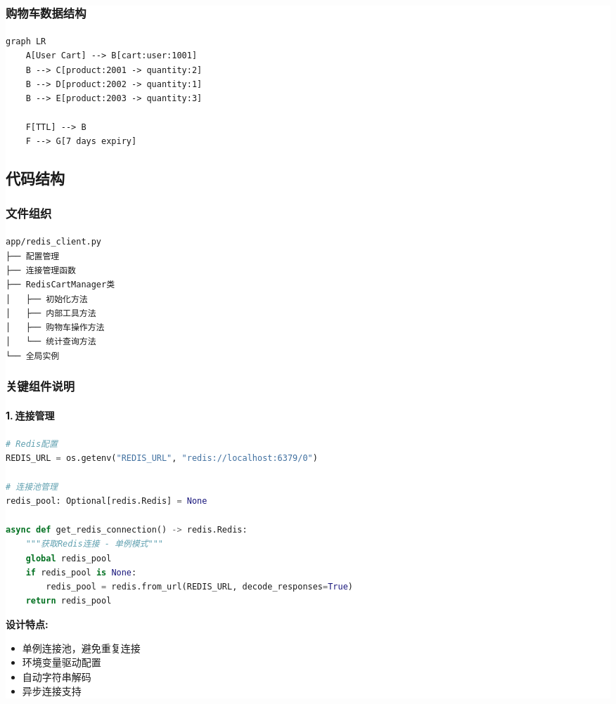 ### 购物车数据结构

```mermaid
graph LR
    A[User Cart] --> B[cart:user:1001]
    B --> C[product:2001 -> quantity:2]
    B --> D[product:2002 -> quantity:1]
    B --> E[product:2003 -> quantity:3]
    
    F[TTL] --> B
    F --> G[7 days expiry]
```

## 代码结构

### 文件组织

```
app/redis_client.py
├── 配置管理
├── 连接管理函数
├── RedisCartManager类
│   ├── 初始化方法
│   ├── 内部工具方法
│   ├── 购物车操作方法
│   └── 统计查询方法
└── 全局实例
```

### 关键组件说明

#### 1. 连接管理

```python
# Redis配置
REDIS_URL = os.getenv("REDIS_URL", "redis://localhost:6379/0")

# 连接池管理
redis_pool: Optional[redis.Redis] = None

async def get_redis_connection() -> redis.Redis:
    """获取Redis连接 - 单例模式"""
    global redis_pool
    if redis_pool is None:
        redis_pool = redis.from_url(REDIS_URL, decode_responses=True)
    return redis_pool
```

**设计特点:**
- 单例连接池，避免重复连接
- 环境变量驱动配置
- 自动字符串解码
- 异步连接支持

